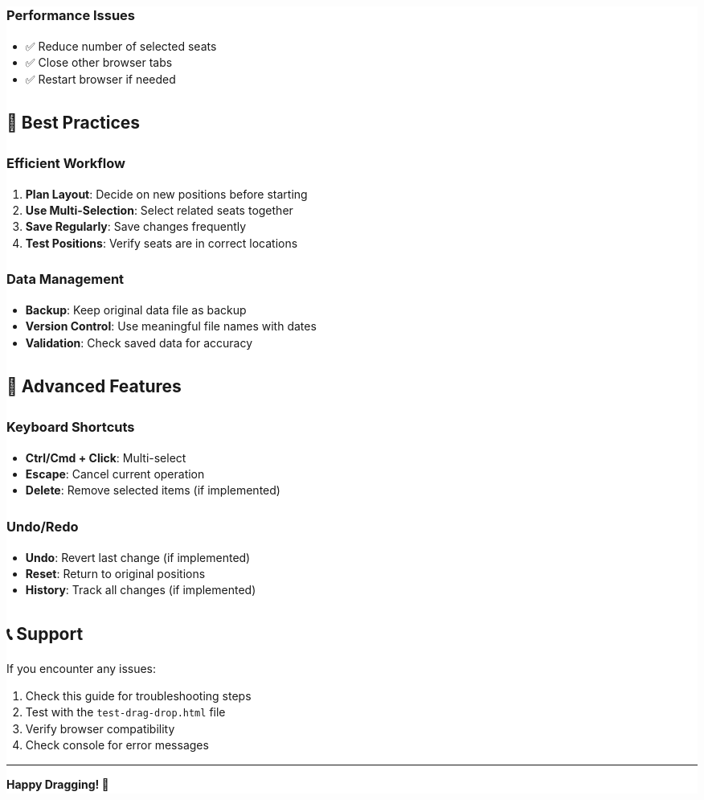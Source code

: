 ### **Performance Issues**
- ✅ Reduce number of selected seats
- ✅ Close other browser tabs
- ✅ Restart browser if needed

## 🎯 Best Practices

### **Efficient Workflow**
1. **Plan Layout**: Decide on new positions before starting
2. **Use Multi-Selection**: Select related seats together
3. **Save Regularly**: Save changes frequently
4. **Test Positions**: Verify seats are in correct locations

### **Data Management**
- **Backup**: Keep original data file as backup
- **Version Control**: Use meaningful file names with dates
- **Validation**: Check saved data for accuracy

## 🚀 Advanced Features

### **Keyboard Shortcuts**
- **Ctrl/Cmd + Click**: Multi-select
- **Escape**: Cancel current operation
- **Delete**: Remove selected items (if implemented)

### **Undo/Redo**
- **Undo**: Revert last change (if implemented)
- **Reset**: Return to original positions
- **History**: Track all changes (if implemented)

## 📞 Support

If you encounter any issues:
1. Check this guide for troubleshooting steps
2. Test with the `test-drag-drop.html` file
3. Verify browser compatibility
4. Check console for error messages

---

**Happy Dragging! 🎉** 
